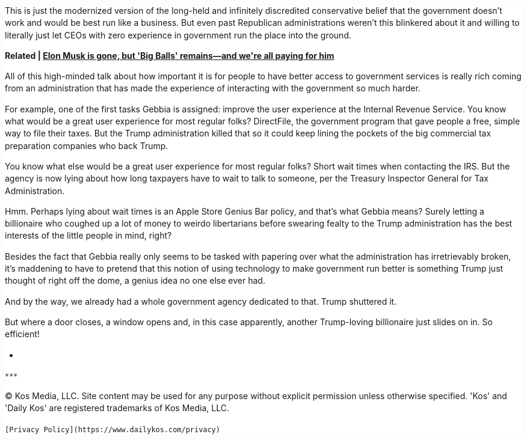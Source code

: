 This is just the modernized version of the long-held and infinitely discredited conservative belief that the government doesn’t work and would be best run like a business. But even past Republican administrations weren’t this blinkered about it and willing to literally just let CEOs with zero experience in government run the place into the ground. 

**Related | [Elon Musk is gone, but 'Big Balls' remains—and we're all paying for him](https://www.dailykos.com/stories/2025/6/5/2325968/-Elon-Musk-is-gone-but-Big-Balls-remains-and-we-re-all-paying-for-him)**

All of this high-minded talk about how important it is for people to have better access to government services is really rich coming from an administration that has made the experience of interacting with the government so much harder. 

For example, one of the first tasks Gebbia is assigned: improve the user experience at the Internal Revenue Service. You know what would be a great user experience for most regular folks? DirectFile, the government program that gave people a free, simple way to file their taxes. But the Trump administration killed that so it could keep lining the pockets of the big commercial tax preparation companies who back Trump. 

You know what else would be a great user experience for most regular folks? Short wait times when contacting the IRS. But the agency is now lying about how long taxpayers have to wait to talk to someone, per the Treasury Inspector General for Tax Administration. 

Hmm. Perhaps lying about wait times is an Apple Store Genius Bar policy, and that’s what Gebbia means? Surely letting a billionaire who coughed up a lot of money to weirdo libertarians before swearing fealty to the Trump administration has the best interests of the little people in mind, right?

Besides the fact that Gebbia really only seems to be tasked with papering over what the administration has irretrievably broken, it’s maddening to have to pretend that this notion of using technology to make government run better is something Trump just thought of right off the dome, a genius idea no one else ever had. 

And by the way, we already had a whole government agency dedicated to that. Trump shuttered it. 

But where a door closes, a window opens and, in this case apparently, another Trump-loving billionaire just slides on in. So efficient!

        
      
      
        
      
    
  

  
  
- 

  

  
  
  

    ***
    
    
    
  
  © Kos Media, LLC.
  Site content may be used for any purpose without explicit permission unless otherwise specified. 'Kos' and 'Daily Kos' are registered trademarks of Kos Media, LLC.
  
    [Privacy Policy](https://www.dailykos.com/privacy)
  